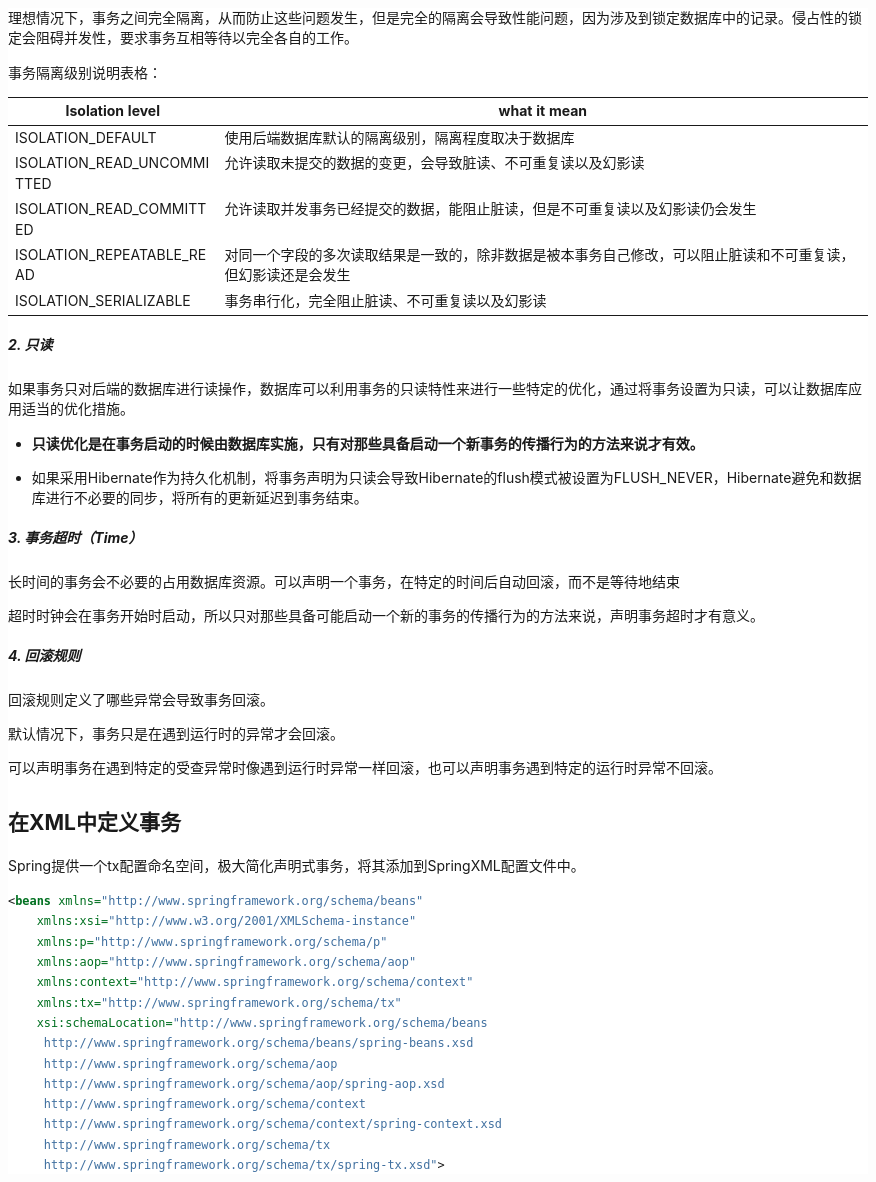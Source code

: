 理想情况下，事务之间完全隔离，从而防止这些问题发生，但是完全的隔离会导致性能问题，因为涉及到锁定数据库中的记录。侵占性的锁定会阻碍并发性，要求事务互相等待以完全各自的工作。

事务隔离级别说明表格：

| Isolation level | what it mean |
|--------|--------|
| ISOLATION_DEFAULT | 使用后端数据库默认的隔离级别，隔离程度取决于数据库 |
| ISOLATION_READ_UNCOMMITTED | 允许读取未提交的数据的变更，会导致脏读、不可重复读以及幻影读 |
| ISOLATION_READ_COMMITTED | 允许读取并发事务已经提交的数据，能阻止脏读，但是不可重复读以及幻影读仍会发生 |
| ISOLATION_REPEATABLE_READ | 对同一个字段的多次读取结果是一致的，除非数据是被本事务自己修改，可以阻止脏读和不可重复读，但幻影读还是会发生 |
| ISOLATION_SERIALIZABLE | 事务串行化，完全阻止脏读、不可重复读以及幻影读 |

##### 2. 只读

如果事务只对后端的数据库进行读操作，数据库可以利用事务的只读特性来进行一些特定的优化，通过将事务设置为只读，可以让数据库应用适当的优化措施。

- **只读优化是在事务启动的时候由数据库实施，只有对那些具备启动一个新事务的传播行为的方法来说才有效。**

- 如果采用Hibernate作为持久化机制，将事务声明为只读会导致Hibernate的flush模式被设置为FLUSH_NEVER，Hibernate避免和数据库进行不必要的同步，将所有的更新延迟到事务结束。

##### 3. 事务超时（Time）

长时间的事务会不必要的占用数据库资源。可以声明一个事务，在特定的时间后自动回滚，而不是等待地结束

超时时钟会在事务开始时启动，所以只对那些具备可能启动一个新的事务的传播行为的方法来说，声明事务超时才有意义。

##### 4. 回滚规则

回滚规则定义了哪些异常会导致事务回滚。

默认情况下，事务只是在遇到运行时的异常才会回滚。

可以声明事务在遇到特定的受查异常时像遇到运行时异常一样回滚，也可以声明事务遇到特定的运行时异常不回滚。

## 在XML中定义事务

Spring提供一个tx配置命名空间，极大简化声明式事务，将其添加到SpringXML配置文件中。

```xml
<beans xmlns="http://www.springframework.org/schema/beans"
	xmlns:xsi="http://www.w3.org/2001/XMLSchema-instance"
	xmlns:p="http://www.springframework.org/schema/p"
	xmlns:aop="http://www.springframework.org/schema/aop"
	xmlns:context="http://www.springframework.org/schema/context"
	xmlns:tx="http://www.springframework.org/schema/tx"
	xsi:schemaLocation="http://www.springframework.org/schema/beans
	 http://www.springframework.org/schema/beans/spring-beans.xsd
	 http://www.springframework.org/schema/aop
	 http://www.springframework.org/schema/aop/spring-aop.xsd
	 http://www.springframework.org/schema/context
	 http://www.springframework.org/schema/context/spring-context.xsd
	 http://www.springframework.org/schema/tx
	 http://www.springframework.org/schema/tx/spring-tx.xsd">
```
